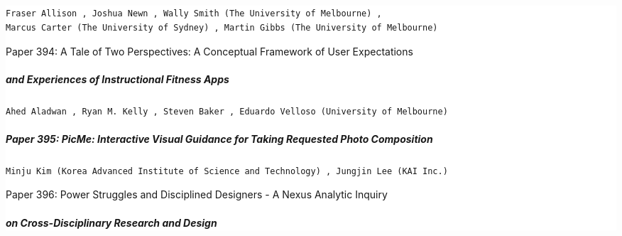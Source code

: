 ```
Fraser Allison , Joshua Newn , Wally Smith (The University of Melbourne) ,
Marcus Carter (The University of Sydney) , Martin Gibbs (The University of Melbourne)
```

Paper 394: A Tale of Two Perspectives: A Conceptual Framework of User Expectations

##### and Experiences of Instructional Fitness Apps

```
Ahed Aladwan , Ryan M. Kelly , Steven Baker , Eduardo Velloso (University of Melbourne)
```

##### Paper 395: PicMe: Interactive Visual Guidance for Taking Requested Photo Composition

```
Minju Kim (Korea Advanced Institute of Science and Technology) , Jungjin Lee (KAI Inc.)
```

Paper 396: Power Struggles and Disciplined Designers - A Nexus Analytic Inquiry

##### on Cross-Disciplinary Research and Design

